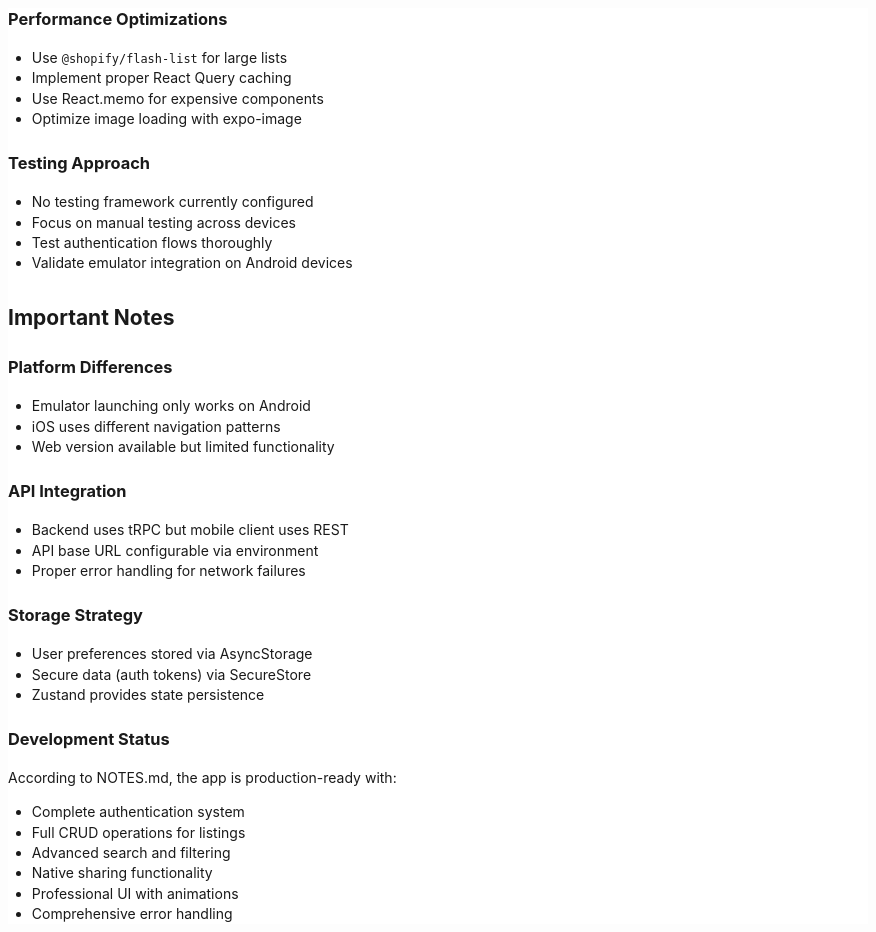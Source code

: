 ### Performance Optimizations
- Use `@shopify/flash-list` for large lists
- Implement proper React Query caching
- Use React.memo for expensive components
- Optimize image loading with expo-image

### Testing Approach
- No testing framework currently configured
- Focus on manual testing across devices
- Test authentication flows thoroughly
- Validate emulator integration on Android devices

## Important Notes

### Platform Differences
- Emulator launching only works on Android
- iOS uses different navigation patterns
- Web version available but limited functionality

### API Integration
- Backend uses tRPC but mobile client uses REST
- API base URL configurable via environment
- Proper error handling for network failures

### Storage Strategy
- User preferences stored via AsyncStorage
- Secure data (auth tokens) via SecureStore
- Zustand provides state persistence

### Development Status
According to NOTES.md, the app is production-ready with:
- Complete authentication system
- Full CRUD operations for listings
- Advanced search and filtering
- Native sharing functionality
- Professional UI with animations
- Comprehensive error handling

